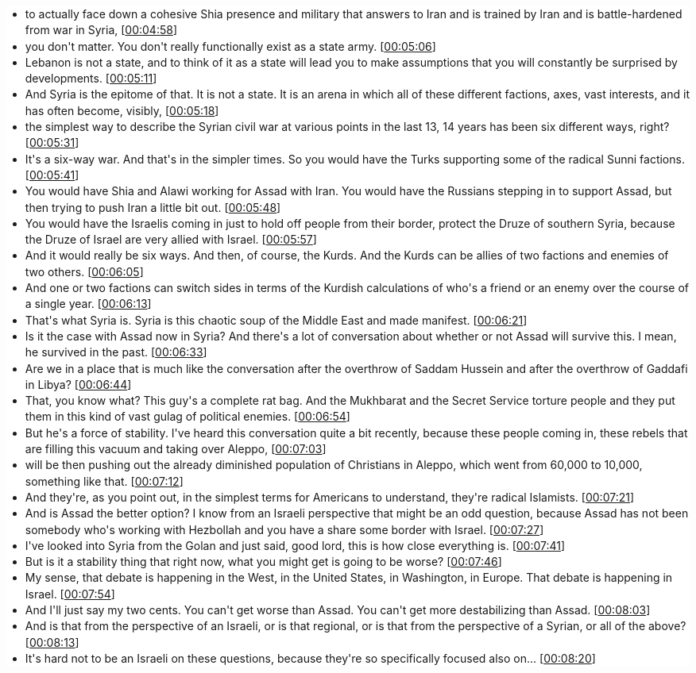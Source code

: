 *  to actually face down a cohesive Shia presence and military that answers to Iran and is trained by Iran and is battle-hardened from war in Syria, [[00:04:58](https://www.youtube.com/watch?v=HoJJ3UD7teg&t=298.2s)]
*  you don't matter. You don't really functionally exist as a state army. [[00:05:06](https://www.youtube.com/watch?v=HoJJ3UD7teg&t=306.2s)]
*  Lebanon is not a state, and to think of it as a state will lead you to make assumptions that you will constantly be surprised by developments. [[00:05:11](https://www.youtube.com/watch?v=HoJJ3UD7teg&t=311.2s)]
*  And Syria is the epitome of that. It is not a state. It is an arena in which all of these different factions, axes, vast interests, and it has often become, visibly, [[00:05:18](https://www.youtube.com/watch?v=HoJJ3UD7teg&t=318.7s)]
*  the simplest way to describe the Syrian civil war at various points in the last 13, 14 years has been six different ways, right? [[00:05:31](https://www.youtube.com/watch?v=HoJJ3UD7teg&t=331.7s)]
*  It's a six-way war. And that's in the simpler times. So you would have the Turks supporting some of the radical Sunni factions. [[00:05:41](https://www.youtube.com/watch?v=HoJJ3UD7teg&t=341.2s)]
*  You would have Shia and Alawi working for Assad with Iran. You would have the Russians stepping in to support Assad, but then trying to push Iran a little bit out. [[00:05:48](https://www.youtube.com/watch?v=HoJJ3UD7teg&t=348.2s)]
*  You would have the Israelis coming in just to hold off people from their border, protect the Druze of southern Syria, because the Druze of Israel are very allied with Israel. [[00:05:57](https://www.youtube.com/watch?v=HoJJ3UD7teg&t=357.2s)]
*  And it would really be six ways. And then, of course, the Kurds. And the Kurds can be allies of two factions and enemies of two others. [[00:06:05](https://www.youtube.com/watch?v=HoJJ3UD7teg&t=365.7s)]
*  And one or two factions can switch sides in terms of the Kurdish calculations of who's a friend or an enemy over the course of a single year. [[00:06:13](https://www.youtube.com/watch?v=HoJJ3UD7teg&t=373.7s)]
*  That's what Syria is. Syria is this chaotic soup of the Middle East and made manifest. [[00:06:21](https://www.youtube.com/watch?v=HoJJ3UD7teg&t=381.7s)]
*  Is it the case with Assad now in Syria? And there's a lot of conversation about whether or not Assad will survive this. I mean, he survived in the past. [[00:06:33](https://www.youtube.com/watch?v=HoJJ3UD7teg&t=393.2s)]
*  Are we in a place that is much like the conversation after the overthrow of Saddam Hussein and after the overthrow of Gaddafi in Libya? [[00:06:44](https://www.youtube.com/watch?v=HoJJ3UD7teg&t=404.2s)]
*  That, you know what? This guy's a complete rat bag. And the Mukhbarat and the Secret Service torture people and they put them in this kind of vast gulag of political enemies. [[00:06:54](https://www.youtube.com/watch?v=HoJJ3UD7teg&t=414.7s)]
*  But he's a force of stability. I've heard this conversation quite a bit recently, because these people coming in, these rebels that are filling this vacuum and taking over Aleppo, [[00:07:03](https://www.youtube.com/watch?v=HoJJ3UD7teg&t=423.7s)]
*  will be then pushing out the already diminished population of Christians in Aleppo, which went from 60,000 to 10,000, something like that. [[00:07:12](https://www.youtube.com/watch?v=HoJJ3UD7teg&t=432.7s)]
*  And they're, as you point out, in the simplest terms for Americans to understand, they're radical Islamists. [[00:07:21](https://www.youtube.com/watch?v=HoJJ3UD7teg&t=441.2s)]
*  And is Assad the better option? I know from an Israeli perspective that might be an odd question, because Assad has not been somebody who's working with Hezbollah and you have a share some border with Israel. [[00:07:27](https://www.youtube.com/watch?v=HoJJ3UD7teg&t=447.2s)]
*  I've looked into Syria from the Golan and just said, good lord, this is how close everything is. [[00:07:41](https://www.youtube.com/watch?v=HoJJ3UD7teg&t=461.2s)]
*  But is it a stability thing that right now, what you might get is going to be worse? [[00:07:46](https://www.youtube.com/watch?v=HoJJ3UD7teg&t=466.7s)]
*  My sense, that debate is happening in the West, in the United States, in Washington, in Europe. That debate is happening in Israel. [[00:07:54](https://www.youtube.com/watch?v=HoJJ3UD7teg&t=474.7s)]
*  And I'll just say my two cents. You can't get worse than Assad. You can't get more destabilizing than Assad. [[00:08:03](https://www.youtube.com/watch?v=HoJJ3UD7teg&t=483.7s)]
*  And is that from the perspective of an Israeli, or is that regional, or is that from the perspective of a Syrian, or all of the above? [[00:08:13](https://www.youtube.com/watch?v=HoJJ3UD7teg&t=493.2s)]
*  It's hard not to be an Israeli on these questions, because they're so specifically focused also on... [[00:08:20](https://www.youtube.com/watch?v=HoJJ3UD7teg&t=500.2s)]